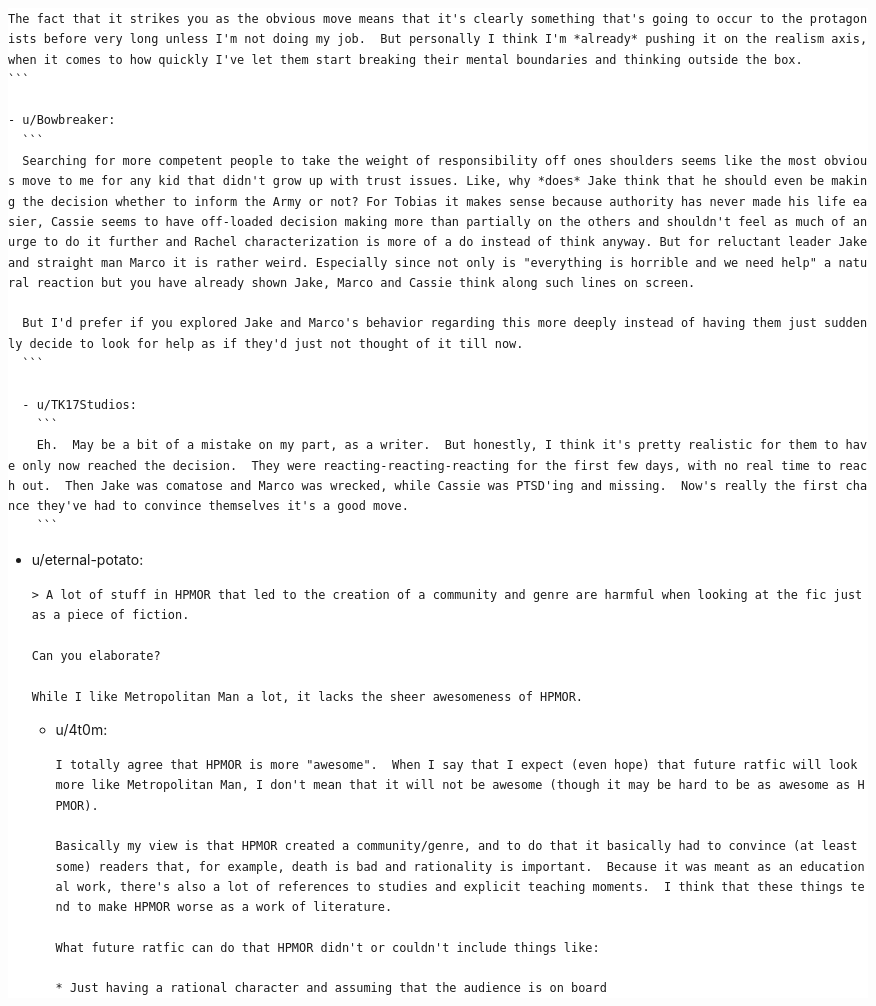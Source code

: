     The fact that it strikes you as the obvious move means that it's clearly something that's going to occur to the protagonists before very long unless I'm not doing my job.  But personally I think I'm *already* pushing it on the realism axis, when it comes to how quickly I've let them start breaking their mental boundaries and thinking outside the box.
    ```

    - u/Bowbreaker:
      ```
      Searching for more competent people to take the weight of responsibility off ones shoulders seems like the most obvious move to me for any kid that didn't grow up with trust issues. Like, why *does* Jake think that he should even be making the decision whether to inform the Army or not? For Tobias it makes sense because authority has never made his life easier, Cassie seems to have off-loaded decision making more than partially on the others and shouldn't feel as much of an urge to do it further and Rachel characterization is more of a do instead of think anyway. But for reluctant leader Jake and straight man Marco it is rather weird. Especially since not only is "everything is horrible and we need help" a natural reaction but you have already shown Jake, Marco and Cassie think along such lines on screen.

      But I'd prefer if you explored Jake and Marco's behavior regarding this more deeply instead of having them just suddenly decide to look for help as if they'd just not thought of it till now.
      ```

      - u/TK17Studios:
        ```
        Eh.  May be a bit of a mistake on my part, as a writer.  But honestly, I think it's pretty realistic for them to have only now reached the decision.  They were reacting-reacting-reacting for the first few days, with no real time to reach out.  Then Jake was comatose and Marco was wrecked, while Cassie was PTSD'ing and missing.  Now's really the first chance they've had to convince themselves it's a good move.
        ```

- u/eternal-potato:
  ```
  > A lot of stuff in HPMOR that led to the creation of a community and genre are harmful when looking at the fic just as a piece of fiction.

  Can you elaborate?

  While I like Metropolitan Man a lot, it lacks the sheer awesomeness of HPMOR.
  ```

  - u/4t0m:
    ```
    I totally agree that HPMOR is more "awesome".  When I say that I expect (even hope) that future ratfic will look more like Metropolitan Man, I don't mean that it will not be awesome (though it may be hard to be as awesome as HPMOR).  

    Basically my view is that HPMOR created a community/genre, and to do that it basically had to convince (at least some) readers that, for example, death is bad and rationality is important.  Because it was meant as an educational work, there's also a lot of references to studies and explicit teaching moments.  I think that these things tend to make HPMOR worse as a work of literature.  

    What future ratfic can do that HPMOR didn't or couldn't include things like:

    * Just having a rational character and assuming that the audience is on board

